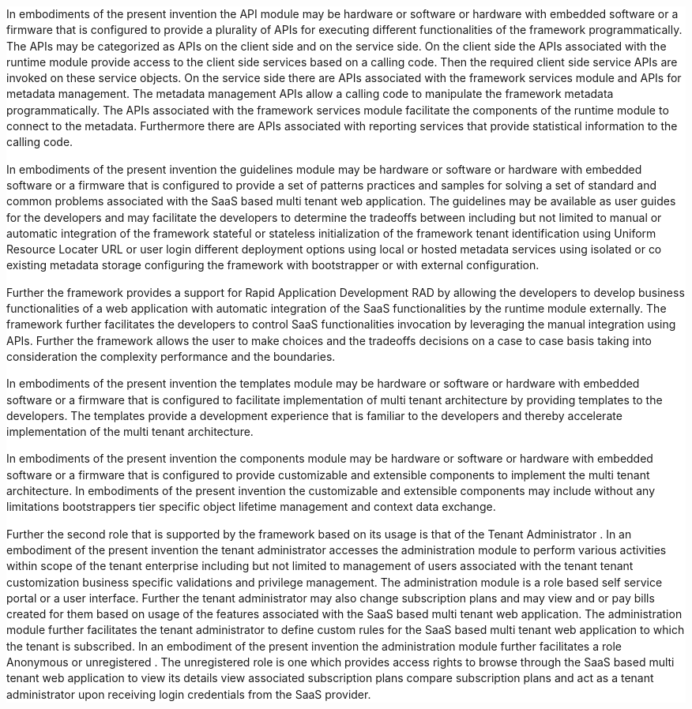 In embodiments of the present invention the API module may be hardware or software or hardware with embedded software or a firmware that is configured to provide a plurality of APIs for executing different functionalities of the framework programmatically. The APIs may be categorized as APIs on the client side and on the service side. On the client side the APIs associated with the runtime module provide access to the client side services based on a calling code. Then the required client side service APIs are invoked on these service objects. On the service side there are APIs associated with the framework services module and APIs for metadata management. The metadata management APIs allow a calling code to manipulate the framework metadata programmatically. The APIs associated with the framework services module facilitate the components of the runtime module to connect to the metadata. Furthermore there are APIs associated with reporting services that provide statistical information to the calling code.

In embodiments of the present invention the guidelines module may be hardware or software or hardware with embedded software or a firmware that is configured to provide a set of patterns practices and samples for solving a set of standard and common problems associated with the SaaS based multi tenant web application. The guidelines may be available as user guides for the developers and may facilitate the developers to determine the tradeoffs between including but not limited to manual or automatic integration of the framework stateful or stateless initialization of the framework tenant identification using Uniform Resource Locater URL or user login different deployment options using local or hosted metadata services using isolated or co existing metadata storage configuring the framework with bootstrapper or with external configuration.

Further the framework provides a support for Rapid Application Development RAD by allowing the developers to develop business functionalities of a web application with automatic integration of the SaaS functionalities by the runtime module externally. The framework further facilitates the developers to control SaaS functionalities invocation by leveraging the manual integration using APIs. Further the framework allows the user to make choices and the tradeoffs decisions on a case to case basis taking into consideration the complexity performance and the boundaries.

In embodiments of the present invention the templates module may be hardware or software or hardware with embedded software or a firmware that is configured to facilitate implementation of multi tenant architecture by providing templates to the developers. The templates provide a development experience that is familiar to the developers and thereby accelerate implementation of the multi tenant architecture.

In embodiments of the present invention the components module may be hardware or software or hardware with embedded software or a firmware that is configured to provide customizable and extensible components to implement the multi tenant architecture. In embodiments of the present invention the customizable and extensible components may include without any limitations bootstrappers tier specific object lifetime management and context data exchange.

Further the second role that is supported by the framework based on its usage is that of the Tenant Administrator . In an embodiment of the present invention the tenant administrator accesses the administration module to perform various activities within scope of the tenant enterprise including but not limited to management of users associated with the tenant tenant customization business specific validations and privilege management. The administration module is a role based self service portal or a user interface. Further the tenant administrator may also change subscription plans and may view and or pay bills created for them based on usage of the features associated with the SaaS based multi tenant web application. The administration module further facilitates the tenant administrator to define custom rules for the SaaS based multi tenant web application to which the tenant is subscribed. In an embodiment of the present invention the administration module further facilitates a role Anonymous or unregistered . The unregistered role is one which provides access rights to browse through the SaaS based multi tenant web application to view its details view associated subscription plans compare subscription plans and act as a tenant administrator upon receiving login credentials from the SaaS provider.
